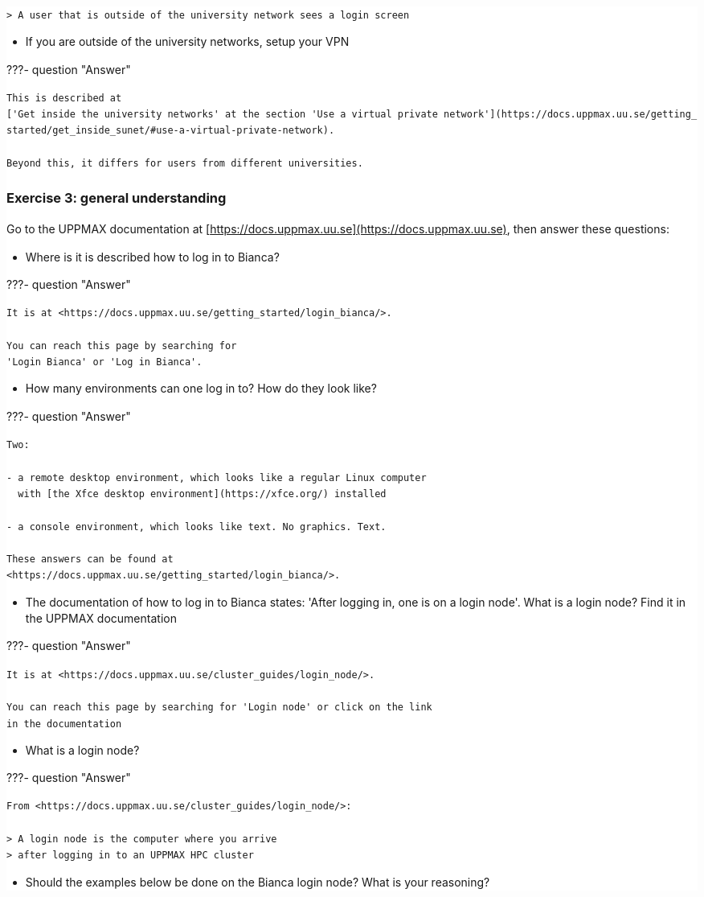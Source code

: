     > A user that is outside of the university network sees a login screen

- If you are outside of the university networks, setup your VPN

???- question "Answer"

    This is described at
    ['Get inside the university networks' at the section 'Use a virtual private network'](https://docs.uppmax.uu.se/getting_started/get_inside_sunet/#use-a-virtual-private-network).

    Beyond this, it differs for users from different universities.

### Exercise 3: general understanding

Go to the UPPMAX documentation at
[https://docs.uppmax.uu.se](https://docs.uppmax.uu.se),
then answer these questions:

- Where is it is described how to log in to Bianca?

???- question "Answer"

    It is at <https://docs.uppmax.uu.se/getting_started/login_bianca/>.

    You can reach this page by searching for
    'Login Bianca' or 'Log in Bianca'.

- How many environments can one log in to? How do they look like?

???- question "Answer"

    Two:

    - a remote desktop environment, which looks like a regular Linux computer
      with [the Xfce desktop environment](https://xfce.org/) installed

    - a console environment, which looks like text. No graphics. Text.

    These answers can be found at
    <https://docs.uppmax.uu.se/getting_started/login_bianca/>.

- The documentation of how to log in to Bianca states:
  'After logging in, one is on a login node'.
  What is a login node? Find it in the UPPMAX documentation

???- question "Answer"

    It is at <https://docs.uppmax.uu.se/cluster_guides/login_node/>.

    You can reach this page by searching for 'Login node' or click on the link
    in the documentation

- What is a login node?

???- question "Answer"

    From <https://docs.uppmax.uu.se/cluster_guides/login_node/>:

    > A login node is the computer where you arrive
    > after logging in to an UPPMAX HPC cluster

- Should the examples below be done on the Bianca login node?
  What is your reasoning?
